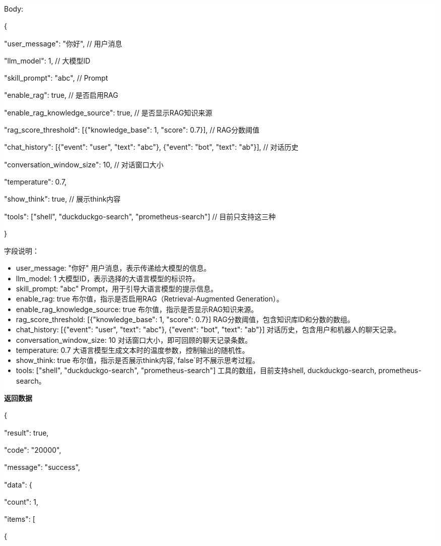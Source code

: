 Body:

{

"user_message": "你好", // 用户消息

"llm_model": 1, // 大模型ID

"skill_prompt": "abc", // Prompt

"enable_rag": true, // 是否启用RAG

"enable_rag_knowledge_source": true, // 是否显示RAG知识来源

"rag_score_threshold": \[{"knowledge_base": 1, "score": 0.7}\], // RAG分数阈值

"chat_history": \[{"event": "user", "text": "abc"}, {"event": "bot", "text": "ab"}\], // 对话历史

"conversation_window_size": 10, // 对话窗口大小

"temperature": 0.7,

"show_think": true, // 展示think内容

"tools": \["shell", "duckduckgo-search", "prometheus-search"\] // 目前只支持这三种

}

字段说明：

- user_message: "你好" 用户消息，表示传递给大模型的信息。
- llm_model: 1 大模型ID，表示选择的大语言模型的标识符。
- skill_prompt: "abc" Prompt，用于引导大语言模型的提示信息。
- enable_rag: true 布尔值，指示是否启用RAG（Retrieval-Augmented Generation）。
- enable_rag_knowledge_source: true 布尔值，指示是否显示RAG知识来源。
- rag_score_threshold: \[{"knowledge_base": 1, "score": 0.7}\] RAG分数阈值，包含知识库ID和分数的数组。
- chat_history: \[{"event": "user", "text": "abc"}, {"event": "bot", "text": "ab"}\] 对话历史，包含用户和机器人的聊天记录。
- conversation_window_size: 10 对话窗口大小，即可回顾的聊天记录条数。
- temperature: 0.7 大语言模型生成文本时的温度参数，控制输出的随机性。
- show_think: true 布尔值，指示是否展示think内容,\`false\`时不展示思考过程。
- tools: \["shell", "duckduckgo-search", "prometheus-search"\] 工具的数组，目前支持shell, duckduckgo-search, prometheus-search。

**返回数据**

{

"result": true,

"code": "20000",

"message": "success",

"data": {

"count": 1,

"items": \[

{
